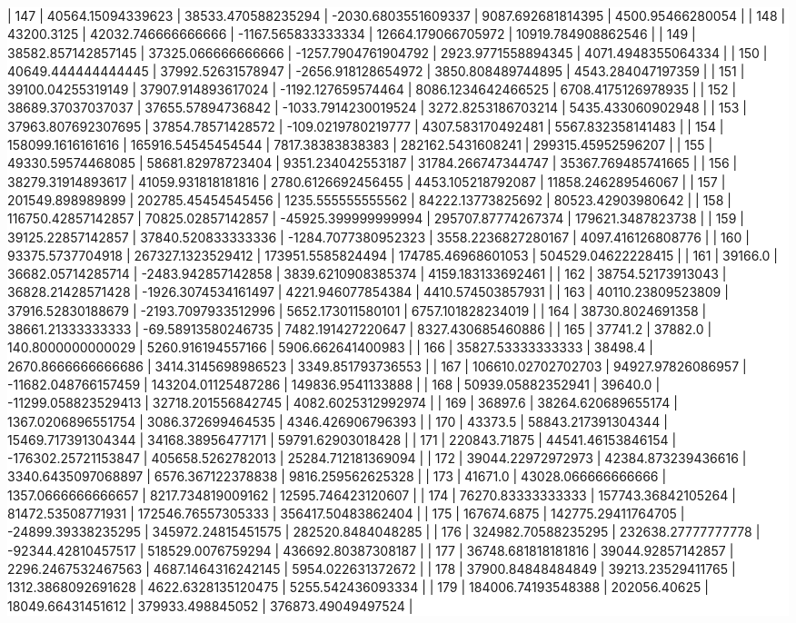 | 147 | 40564.15094339623 | 38533.470588235294 | -2030.6803551609337 | 9087.692681814395 | 4500.95466280054 |
| 148 | 43200.3125 | 42032.746666666666 | -1167.565833333334 | 12664.179066705972 | 10919.784908862546 |
| 149 | 38582.857142857145 | 37325.066666666666 | -1257.7904761904792 | 2923.9771558894345 | 4071.4948355064334 |
| 150 | 40649.444444444445 | 37992.52631578947 | -2656.918128654972 | 3850.808489744895 | 4543.284047197359 |
| 151 | 39100.04255319149 | 37907.914893617024 | -1192.127659574464 | 8086.1234642466525 | 6708.4175126978935 |
| 152 | 38689.37037037037 | 37655.57894736842 | -1033.7914230019524 | 3272.8253186703214 | 5435.433060902948 |
| 153 | 37963.807692307695 | 37854.78571428572 | -109.0219780219777 | 4307.583170492481 | 5567.832358141483 |
| 154 | 158099.1616161616 | 165916.54545454544 | 7817.38383838383 | 282162.5431608241 | 299315.45952596207 |
| 155 | 49330.59574468085 | 58681.82978723404 | 9351.234042553187 | 31784.266747344747 | 35367.769485741665 |
| 156 | 38279.31914893617 | 41059.931818181816 | 2780.6126692456455 | 4453.105218792087 | 11858.246289546067 |
| 157 | 201549.898989899 | 202785.45454545456 | 1235.555555555562 | 84222.13773825692 | 80523.42903980642 |
| 158 | 116750.42857142857 | 70825.02857142857 | -45925.399999999994 | 295707.87774267374 | 179621.3487823738 |
| 159 | 39125.22857142857 | 37840.520833333336 | -1284.7077380952323 | 3558.2236827280167 | 4097.416126808776 |
| 160 | 93375.5737704918 | 267327.1323529412 | 173951.5585824494 | 174785.46968601053 | 504529.04622228415 |
| 161 | 39166.0 | 36682.05714285714 | -2483.942857142858 | 3839.6210908385374 | 4159.183133692461 |
| 162 | 38754.52173913043 | 36828.21428571428 | -1926.3074534161497 | 4221.946077854384 | 4410.574503857931 |
| 163 | 40110.23809523809 | 37916.52830188679 | -2193.7097933512996 | 5652.173011580101 | 6757.101828234019 |
| 164 | 38730.8024691358 | 38661.21333333333 | -69.58913580246735 | 7482.191427220647 | 8327.430685460886 |
| 165 | 37741.2 | 37882.0 | 140.8000000000029 | 5260.916194557166 | 5906.662641400983 |
| 166 | 35827.53333333333 | 38498.4 | 2670.8666666666686 | 3414.3145698986523 | 3349.851793736553 |
| 167 | 106610.02702702703 | 94927.97826086957 | -11682.048766157459 | 143204.01125487286 | 149836.9541133888 |
| 168 | 50939.05882352941 | 39640.0 | -11299.058823529413 | 32718.201556842745 | 4082.6025312992974 |
| 169 | 36897.6 | 38264.620689655174 | 1367.0206896551754 | 3086.372699464535 | 4346.426906796393 |
| 170 | 43373.5 | 58843.217391304344 | 15469.717391304344 | 34168.38956477171 | 59791.62903018428 |
| 171 | 220843.71875 | 44541.46153846154 | -176302.25721153847 | 405658.5262782013 | 25284.712181369094 |
| 172 | 39044.22972972973 | 42384.873239436616 | 3340.6435097068897 | 6576.367122378838 | 9816.259562625328 |
| 173 | 41671.0 | 43028.066666666666 | 1357.0666666666657 | 8217.734819009162 | 12595.746423120607 |
| 174 | 76270.83333333333 | 157743.36842105264 | 81472.53508771931 | 172546.76557305333 | 356417.50483862404 |
| 175 | 167674.6875 | 142775.29411764705 | -24899.39338235295 | 345972.24815451575 | 282520.8484048285 |
| 176 | 324982.70588235295 | 232638.27777777778 | -92344.42810457517 | 518529.0076759294 | 436692.80387308187 |
| 177 | 36748.681818181816 | 39044.92857142857 | 2296.2467532467563 | 4687.1464316242145 | 5954.022631372672 |
| 178 | 37900.84848484849 | 39213.23529411765 | 1312.3868092691628 | 4622.6328135120475 | 5255.542436093334 |
| 179 | 184006.74193548388 | 202056.40625 | 18049.66431451612 | 379933.498845052 | 376873.49049497524 |
